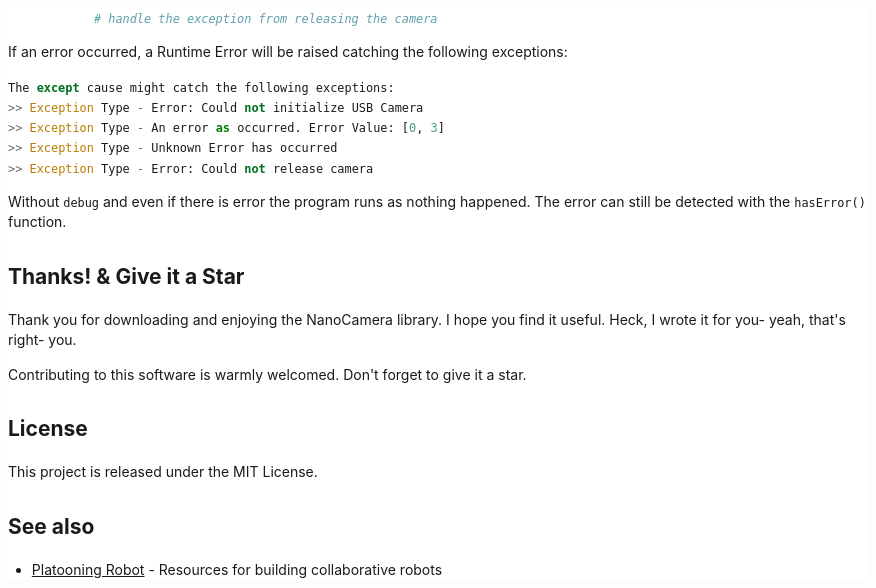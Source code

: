 ```python
            # handle the exception from releasing the camera 

```
If an error occurred, a Runtime Error will be raised catching the following exceptions:
```python
The except cause might catch the following exceptions:
>> Exception Type - Error: Could not initialize USB Camera
>> Exception Type - An error as occurred. Error Value: [0, 3]
>> Exception Type - Unknown Error has occurred
>> Exception Type - Error: Could not release camera
```
Without ``debug`` and even if there is error the program runs as nothing happened. The error can still be detected with the ``hasError()`` function.

## Thanks! & Give it a Star
Thank you for downloading and enjoying the NanoCamera library.
I hope you find it useful. Heck, I wrote it for you- yeah, that's right- you.

Contributing to this software is warmly welcomed. Don't forget to give it a star. 

## License
This project is released under the MIT License.

## See also

- [Platooning Robot](https://github.com/thehapyone/Platooning-Robot) - Resources for building collaborative robots
